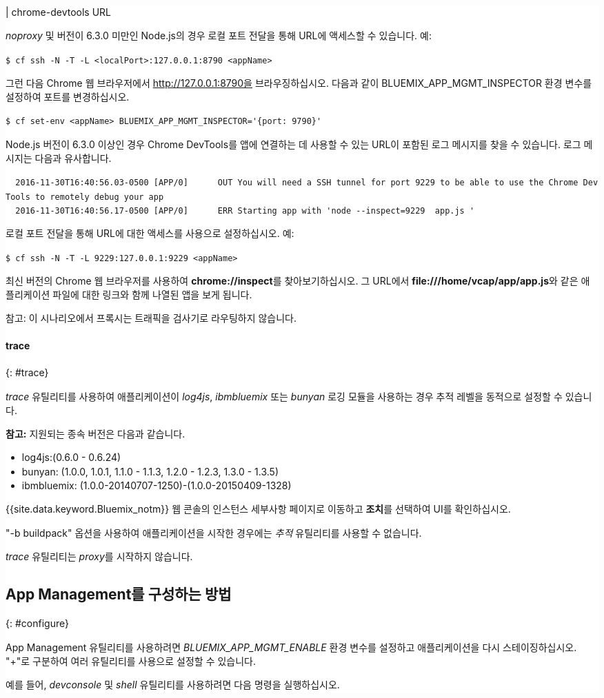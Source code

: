 | chrome-devtools URL

*noproxy* 및 버전이 6.3.0 미만인 Node.js의 경우 로컬 포트 전달을 통해 URL에 액세스할 수 있습니다. 예:

```
$ cf ssh -N -T -L <localPort>:127.0.0.1:8790 <appName>
```

그런 다음 Chrome 웹 브라우저에서 http://127.0.0.1:8790을 브라우징하십시오. 다음과 같이 BLUEMIX_APP_MGMT_INSPECTOR 환경 변수를 설정하여 포트를 변경하십시오. 

```
$ cf set-env <appName> BLUEMIX_APP_MGMT_INSPECTOR='{port: 9790}'
```

Node.js 버전이 6.3.0 이상인 경우 Chrome DevTools를 앱에 연결하는 데 사용할 수 있는 URL이 포함된 로그 메시지를 찾을 수 있습니다. 로그 메시지는 다음과 유사합니다. 

```
  2016-11-30T16:40:56.03-0500 [APP/0]      OUT You will need a SSH tunnel for port 9229 to be able to use the Chrome DevTools to remotely debug your app
  2016-11-30T16:40:56.17-0500 [APP/0]      ERR Starting app with 'node --inspect=9229  app.js '
```

로컬 포트 전달을 통해 URL에 대한 액세스를 사용으로 설정하십시오. 예:

```
$ cf ssh -N -T -L 9229:127.0.0.1:9229 <appName>
```

최신 버전의 Chrome 웹 브라우저를 사용하여 **chrome://inspect**를 찾아보기하십시오. 그 URL에서 **file:///home/vcap/app/app.js**와 같은 애플리케이션 파일에 대한 링크와 함께 나열된 앱을 보게 됩니다.   

참고: 이 시나리오에서 프록시는 트래픽을 검사기로 라우팅하지 않습니다. 

#### trace
{: #trace}

*trace* 유틸리티를 사용하여 애플리케이션이 *log4js*, *ibmbluemix* 또는 *bunyan* 로깅 모듈을 사용하는 경우 추적 레벨을 동적으로 설정할 수 있습니다. 

**참고:** 지원되는 종속 버전은 다음과 같습니다.
* log4js:(0.6.0 - 0.6.24)
* bunyan: (1.0.0, 1.0.1, 1.1.0 - 1.1.3, 1.2.0 - 1.2.3, 1.3.0 - 1.3.5)
* ibmbluemix: (1.0.0-20140707-1250)-(1.0.0-20150409-1328)

{{site.data.keyword.Bluemix_notm}} 웹 콘솔의 인스턴스 세부사항 페이지로 이동하고 **조치**를 선택하여 UI를 확인하십시오.

"-b buildpack" 옵션을 사용하여 애플리케이션을 시작한 경우에는 *추적* 유틸리티를 사용할 수 없습니다.

*trace* 유틸리티는 *proxy*를 시작하지 않습니다.

##  App Management를 구성하는 방법
{: #configure}

App Management 유틸리티를 사용하려면 *BLUEMIX_APP_MGMT_ENABLE* 환경 변수를 설정하고 애플리케이션을 다시 스테이징하십시오. "+"로 구분하여 여러 유틸리티를 사용으로 설정할 수 있습니다. 

예를 들어, *devconsole* 및 *shell* 유틸리티를 사용하려면 다음 명령을 실행하십시오. 
